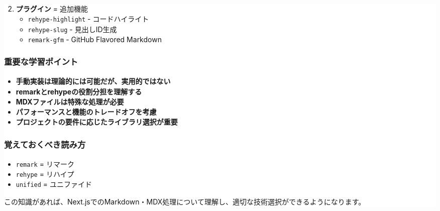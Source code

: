 2. **プラグイン** = 追加機能
   - `rehype-highlight` - コードハイライト
   - `rehype-slug` - 見出しID生成
   - `remark-gfm` - GitHub Flavored Markdown

### 重要な学習ポイント

- **手動実装は理論的には可能だが、実用的ではない**
- **remarkとrehypeの役割分担を理解する**
- **MDXファイルは特殊な処理が必要**
- **パフォーマンスと機能のトレードオフを考慮**
- **プロジェクトの要件に応じたライブラリ選択が重要**

### 覚えておくべき読み方
- `remark` = リマーク
- `rehype` = リハイプ  
- `unified` = ユニファイド

この知識があれば、Next.jsでのMarkdown・MDX処理について理解し、適切な技術選択ができるようになります。